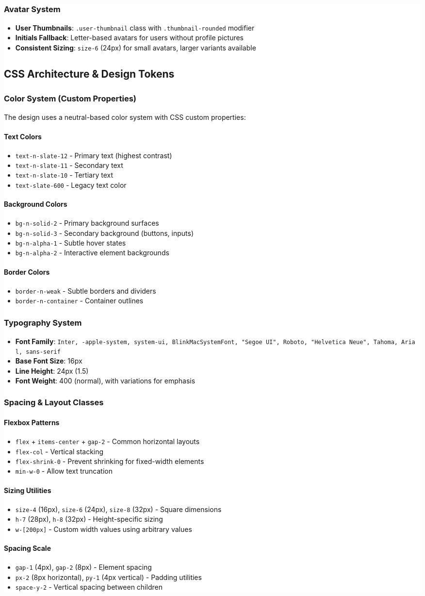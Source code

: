### Avatar System
- **User Thumbnails**: `.user-thumbnail` class with `.thumbnail-rounded` modifier
- **Initials Fallback**: Letter-based avatars for users without profile pictures
- **Consistent Sizing**: `size-6` (24px) for small avatars, larger variants available

## CSS Architecture & Design Tokens

### Color System (Custom Properties)
The design uses a neutral-based color system with CSS custom properties:

#### Text Colors
- `text-n-slate-12` - Primary text (highest contrast)
- `text-n-slate-11` - Secondary text
- `text-n-slate-10` - Tertiary text
- `text-slate-600` - Legacy text color

#### Background Colors
- `bg-n-solid-2` - Primary background surfaces
- `bg-n-solid-3` - Secondary background (buttons, inputs)
- `bg-n-alpha-1` - Subtle hover states
- `bg-n-alpha-2` - Interactive element backgrounds

#### Border Colors
- `border-n-weak` - Subtle borders and dividers
- `border-n-container` - Container outlines

### Typography System
- **Font Family**: `Inter, -apple-system, system-ui, BlinkMacSystemFont, "Segoe UI", Roboto, "Helvetica Neue", Tahoma, Arial, sans-serif`
- **Base Font Size**: 16px
- **Line Height**: 24px (1.5)
- **Font Weight**: 400 (normal), with variations for emphasis

### Spacing & Layout Classes

#### Flexbox Patterns
- `flex` + `items-center` + `gap-2` - Common horizontal layouts
- `flex-col` - Vertical stacking
- `flex-shrink-0` - Prevent shrinking for fixed-width elements
- `min-w-0` - Allow text truncation

#### Sizing Utilities
- `size-4` (16px), `size-6` (24px), `size-8` (32px) - Square dimensions
- `h-7` (28px), `h-8` (32px) - Height-specific sizing
- `w-[200px]` - Custom width values using arbitrary values

#### Spacing Scale
- `gap-1` (4px), `gap-2` (8px) - Element spacing
- `px-2` (8px horizontal), `py-1` (4px vertical) - Padding utilities
- `space-y-2` - Vertical spacing between children
